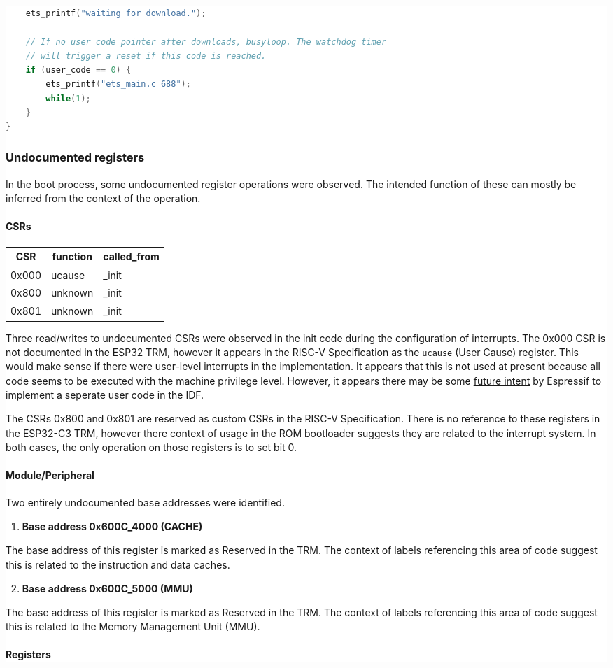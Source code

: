 ```c
    ets_printf("waiting for download.");

    // If no user code pointer after downloads, busyloop. The watchdog timer
    // will trigger a reset if this code is reached.
    if (user_code == 0) {
        ets_printf("ets_main.c 688");
        while(1);
    }
}
```

### Undocumented registers

In the boot process, some undocumented register operations were observed. The intended function of these can mostly be inferred from the context of the operation.

#### CSRs

|CSR   | function | called_from |
|------|----------|-------------|
|0x000 | ucause   | _init       |
|0x800 | unknown  | _init       |
|0x801 | unknown  | _init       |

Three read/writes to undocumented CSRs were observed in the init code during the configuration of interrupts. The 0x000 CSR is not documented in the ESP32 TRM, however it appears in the RISC-V Specification as the `ucause` (User Cause) register. This would make sense if there were user-level interrupts in the implementation. It appears that this is not used at present because all code seems to be executed with the machine privilege level. However, it appears there may be some [future intent](https://docs.espressif.com/projects/esp-privilege-separation/en/latest/esp32c3/index.html) by Espressif to implement a seperate user code in the IDF.

The CSRs 0x800 and 0x801 are reserved as custom CSRs in the RISC-V Specification. There is no reference to these registers in the ESP32-C3 TRM, however there context of usage in the ROM bootloader suggests they are related to the interrupt system. In both cases, the only operation on those registers is to set bit 0.

#### Module/Peripheral

Two entirely undocumented base addresses were identified.

1. **Base address 0x600C_4000 (CACHE)**

The base address of this register is marked as Reserved in the TRM. The context of labels referencing this area of code suggest this is related to the instruction and data caches.

2. **Base address 0x600C_5000 (MMU)**

The base address of this register is marked as Reserved in the TRM. The context of labels referencing this area of code suggest this is related to the Memory Management Unit (MMU).

#### Registers
